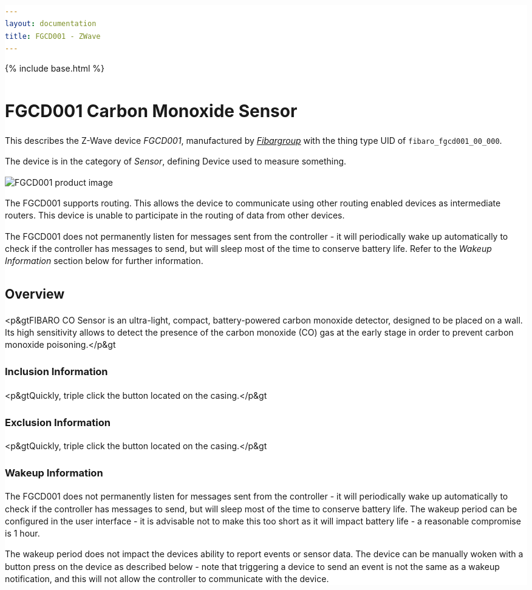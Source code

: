 ```yaml
---
layout: documentation
title: FGCD001 - ZWave
---
```


{% include base.html %}

# FGCD001 Carbon Monoxide Sensor
This describes the Z-Wave device *FGCD001*, manufactured by *[Fibargroup](http://www.fibaro.com/)* with the thing type UID of ```fibaro_fgcd001_00_000```.

The device is in the category of *Sensor*, defining Device used to measure something.

![FGCD001 product image](https://opensmarthouse.org/zwavedatabase/711/image/)


The FGCD001 supports routing. This allows the device to communicate using other routing enabled devices as intermediate routers.  This device is unable to participate in the routing of data from other devices.

The FGCD001 does not permanently listen for messages sent from the controller - it will periodically wake up automatically to check if the controller has messages to send, but will sleep most of the time to conserve battery life. Refer to the *Wakeup Information* section below for further information.

## Overview

<p&gtFIBARO CO Sensor is an ultra-light, compact, battery-powered carbon monoxide detector, designed to be placed on a wall. Its high sensitivity allows to detect the presence of the carbon monoxide (CO) gas at the early stage in order to prevent carbon monoxide poisoning.</p&gt

### Inclusion Information

<p&gtQuickly, triple click the button located on the casing.</p&gt

### Exclusion Information

<p&gtQuickly, triple click the button located on the casing.</p&gt

### Wakeup Information

The FGCD001 does not permanently listen for messages sent from the controller - it will periodically wake up automatically to check if the controller has messages to send, but will sleep most of the time to conserve battery life. The wakeup period can be configured in the user interface - it is advisable not to make this too short as it will impact battery life - a reasonable compromise is 1 hour.

The wakeup period does not impact the devices ability to report events or sensor data. The device can be manually woken with a button press on the device as described below - note that triggering a device to send an event is not the same as a wakeup notification, and this will not allow the controller to communicate with the device.
